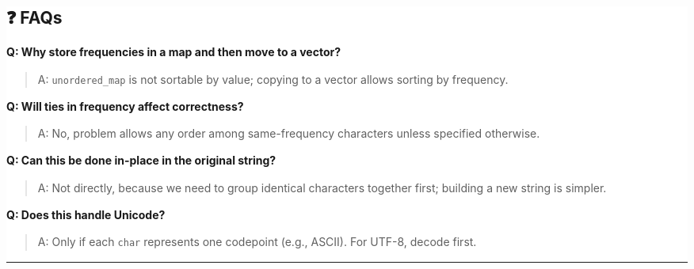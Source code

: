 
## ❓ FAQs 

**Q: Why store frequencies in a map and then move to a vector?**
> A: `unordered_map` is not sortable by value; copying to a vector allows sorting by frequency.

**Q: Will ties in frequency affect correctness?**
> A: No, problem allows any order among same-frequency characters unless specified otherwise.

**Q: Can this be done in-place in the original string?**
> A: Not directly, because we need to group identical characters together first; building a new string is simpler.

**Q: Does this handle Unicode?**
> A: Only if each `char` represents one codepoint (e.g., ASCII). For UTF-8, decode first.

---
